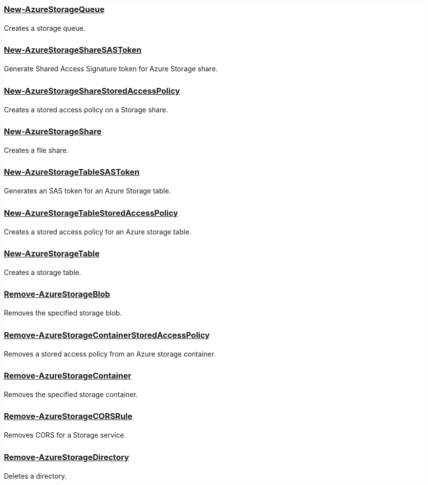 
### [New-AzureStorageQueue](./New-AzureStorageQueue.md)
Creates a storage queue.


### [New-AzureStorageShareSASToken](./New-AzureStorageShareSASToken.md)
Generate Shared Access Signature token for Azure Storage share.


### [New-AzureStorageShareStoredAccessPolicy](./New-AzureStorageShareStoredAccessPolicy.md)
Creates a stored access policy on a Storage share.


### [New-AzureStorageShare](./New-AzureStorageShare.md)
Creates a file share.


### [New-AzureStorageTableSASToken](./New-AzureStorageTableSASToken.md)
Generates an SAS token for an Azure Storage table.


### [New-AzureStorageTableStoredAccessPolicy](./New-AzureStorageTableStoredAccessPolicy.md)
Creates a stored access policy for an Azure storage table.


### [New-AzureStorageTable](./New-AzureStorageTable.md)
Creates a storage table.


### [Remove-AzureStorageBlob](./Remove-AzureStorageBlob.md)
Removes the specified storage blob.


### [Remove-AzureStorageContainerStoredAccessPolicy](./Remove-AzureStorageContainerStoredAccessPolicy.md)
Removes a stored access policy from an Azure storage container.


### [Remove-AzureStorageContainer](./Remove-AzureStorageContainer.md)
Removes the specified storage container.


### [Remove-AzureStorageCORSRule](./Remove-AzureStorageCORSRule.md)
Removes CORS for a Storage service.


### [Remove-AzureStorageDirectory](./Remove-AzureStorageDirectory.md)
Deletes a directory.
